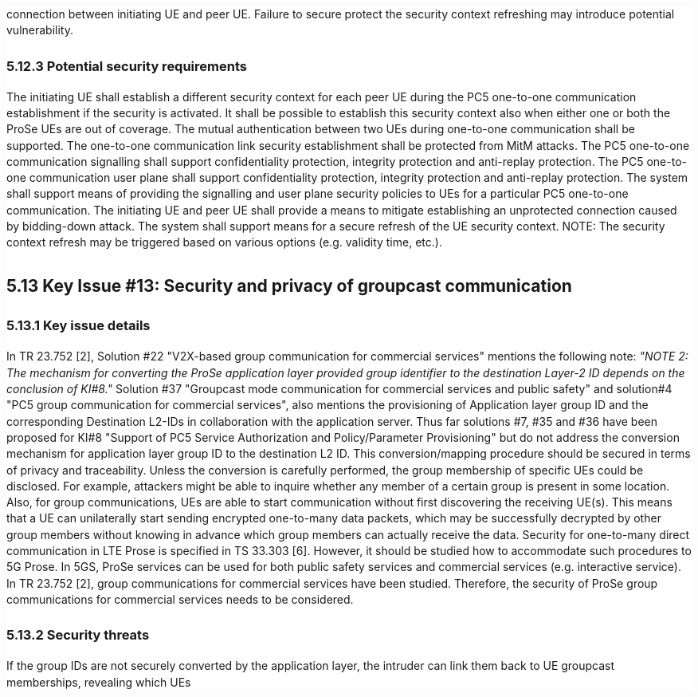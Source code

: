 connection between initiating UE and peer UE.
Failure to secure protect the security context refreshing may introduce
potential vulnerability.
### 5.12.3 Potential security requirements
The initiating UE shall establish a different security context for each peer
UE during the PC5 one-to-one communication establishment if the security is
activated. It shall be possible to establish this security context also when
either one or both the ProSe UEs are out of coverage.
The mutual authentication between two UEs during one-to-one communication
shall be supported.
The one-to-one communication link security establishment shall be protected
from MitM attacks.
The PC5 one-to-one communication signalling shall support confidentiality
protection, integrity protection and anti-replay protection.
The PC5 one-to-one communication user plane shall support confidentiality
protection, integrity protection and anti-replay protection.
The system shall support means of providing the signalling and user plane
security policies to UEs for a particular PC5 one-to-one communication.
The initiating UE and peer UE shall provide a means to mitigate establishing
an unprotected connection caused by bidding-down attack.
The system shall support means for a secure refresh of the UE security
context.
NOTE: The security context refresh may be triggered based on various options
(e.g. validity time, etc.).
## 5.13 Key Issue #13: Security and privacy of groupcast communication
### 5.13.1 Key issue details
In TR 23.752 [2], Solution #22 \"V2X-based group communication for commercial
services\" mentions the following note:
_\"NOTE 2: The mechanism for converting the ProSe application layer provided
group identifier to the destination Layer-2 ID depends on the conclusion of
KI#8.\"_
Solution #37 \"Groupcast mode communication for commercial services and public
safety\" and solution#4 \"PC5 group communication for commercial services\",
also mentions the provisioning of Application layer group ID and the
corresponding Destination L2-IDs in collaboration with the application server.
Thus far solutions #7, #35 and #36 have been proposed for KI#8 \"Support of
PC5 Service Authorization and Policy/Parameter Provisioning\" but do not
address the conversion mechanism for application layer group ID to the
destination L2 ID.
This conversion/mapping procedure should be secured in terms of privacy and
traceability. Unless the conversion is carefully performed, the group
membership of specific UEs could be disclosed. For example, attackers might be
able to inquire whether any member of a certain group is present in some
location.
Also, for group communications, UEs are able to start communication without
first discovering the receiving UE(s). This means that a UE can unilaterally
start sending encrypted one-to-many data packets, which may be successfully
decrypted by other group members without knowing in advance which group
members can actually receive the data. Security for one-to-many direct
communication in LTE Prose is specified in TS 33.303 [6]. However, it should
be studied how to accommodate such procedures to 5G Prose.
In 5GS, ProSe services can be used for both public safety services and
commercial services (e.g. interactive service). In TR 23.752 [2], group
communications for commercial services have been studied. Therefore, the
security of ProSe group communications for commercial services needs to be
considered.
### 5.13.2 Security threats
If the group IDs are not securely converted by the application layer, the
intruder can link them back to UE groupcast memberships, revealing which UEs